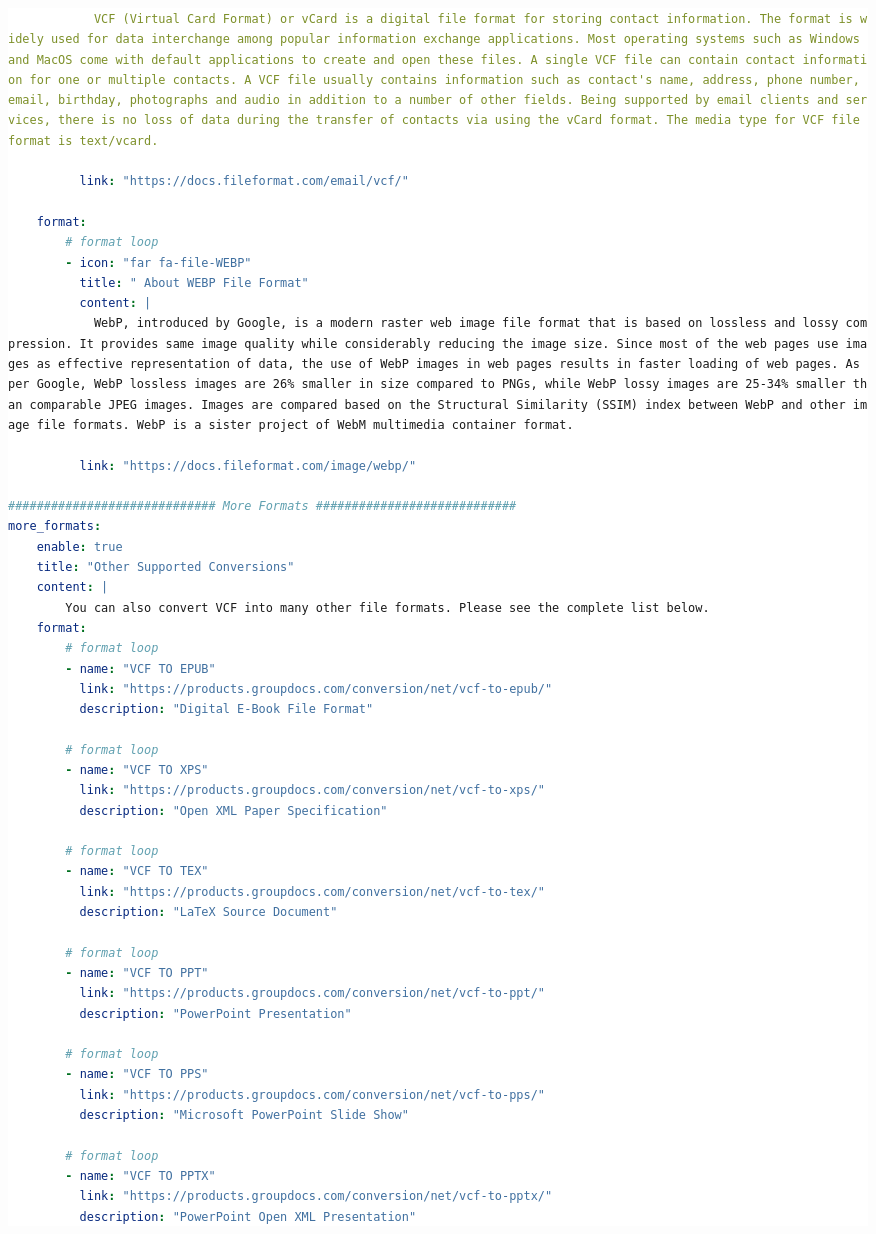 ```yaml
            VCF (Virtual Card Format) or vCard is a digital file format for storing contact information. The format is widely used for data interchange among popular information exchange applications. Most operating systems such as Windows and MacOS come with default applications to create and open these files. A single VCF file can contain contact information for one or multiple contacts. A VCF file usually contains information such as contact's name, address, phone number, email, birthday, photographs and audio in addition to a number of other fields. Being supported by email clients and services, there is no loss of data during the transfer of contacts via using the vCard format. The media type for VCF file format is text/vcard.

          link: "https://docs.fileformat.com/email/vcf/"

    format:
        # format loop
        - icon: "far fa-file-WEBP"
          title: " About WEBP File Format"
          content: |
            WebP, introduced by Google, is a modern raster web image file format that is based on lossless and lossy compression. It provides same image quality while considerably reducing the image size. Since most of the web pages use images as effective representation of data, the use of WebP images in web pages results in faster loading of web pages. As per Google, WebP lossless images are 26% smaller in size compared to PNGs, while WebP lossy images are 25-34% smaller than comparable JPEG images. Images are compared based on the Structural Similarity (SSIM) index between WebP and other image file formats. WebP is a sister project of WebM multimedia container format.

          link: "https://docs.fileformat.com/image/webp/"

############################# More Formats ############################
more_formats:
    enable: true
    title: "Other Supported Conversions"
    content: |
        You can also convert VCF into many other file formats. Please see the complete list below.
    format: 
        # format loop
        - name: "VCF TO EPUB"
          link: "https://products.groupdocs.com/conversion/net/vcf-to-epub/"
          description: "Digital E-Book File Format"

        # format loop
        - name: "VCF TO XPS"
          link: "https://products.groupdocs.com/conversion/net/vcf-to-xps/"
          description: "Open XML Paper Specification"

        # format loop
        - name: "VCF TO TEX"
          link: "https://products.groupdocs.com/conversion/net/vcf-to-tex/"
          description: "LaTeX Source Document"

        # format loop
        - name: "VCF TO PPT"
          link: "https://products.groupdocs.com/conversion/net/vcf-to-ppt/"
          description: "PowerPoint Presentation"

        # format loop
        - name: "VCF TO PPS"
          link: "https://products.groupdocs.com/conversion/net/vcf-to-pps/"
          description: "Microsoft PowerPoint Slide Show"

        # format loop
        - name: "VCF TO PPTX"
          link: "https://products.groupdocs.com/conversion/net/vcf-to-pptx/"
          description: "PowerPoint Open XML Presentation"

```